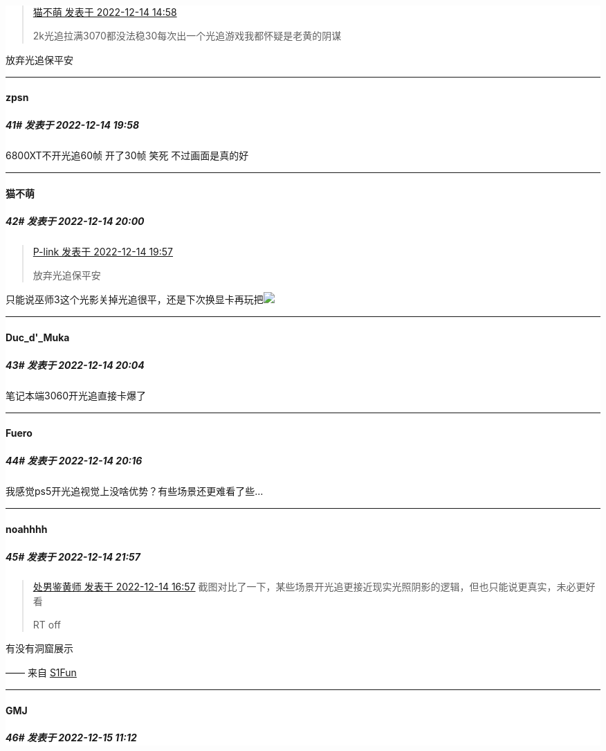 <blockquote><a href="httphttps://bbs.saraba1st.com/2b/forum.php?mod=redirect&amp;goto=findpost&amp;pid=58936620&amp;ptid=2109858" target="_blank">猫不萌 发表于 2022-12-14 14:58</a>

2k光追拉满3070都没法稳30每次出一个光追游戏我都怀疑是老黄的阴谋</blockquote>
放弃光追保平安

*****

####  zpsn  
##### 41#       发表于 2022-12-14 19:58

6800XT不开光追60帧 开了30帧 笑死 不过画面是真的好

*****

####  猫不萌  
##### 42#       发表于 2022-12-14 20:00

<blockquote><a href="httphttps://bbs.saraba1st.com/2b/forum.php?mod=redirect&amp;goto=findpost&amp;pid=58941363&amp;ptid=2109858" target="_blank">P-link 发表于 2022-12-14 19:57</a>

放弃光追保平安</blockquote>
只能说巫师3这个光影关掉光追很平，还是下次换显卡再玩把<img src="https://static.saraba1st.com/image/smiley/face2017/162.png" referrerpolicy="no-referrer">

*****

####  Duc_d'_Muka  
##### 43#       发表于 2022-12-14 20:04

笔记本端3060开光追直接卡爆了

*****

####  Fuero  
##### 44#       发表于 2022-12-14 20:16

我感觉ps5开光追视觉上没啥优势？有些场景还更难看了些…

*****

####  noahhhh  
##### 45#       发表于 2022-12-14 21:57

<blockquote><a href="httphttps://bbs.saraba1st.com/2b/forum.php?mod=redirect&amp;goto=findpost&amp;pid=58938628&amp;ptid=2109858" target="_blank">处男鉴黄师 发表于 2022-12-14 16:57</a>
截图对比了一下，某些场景开光追更接近现实光照阴影的逻辑，但也只能说更真实，未必更好看

RT off</blockquote>
有没有洞窟展示

—— 来自 [S1Fun](https://s1fun.koalcat.com)

*****

####  GMJ  
##### 46#       发表于 2022-12-15 11:12
